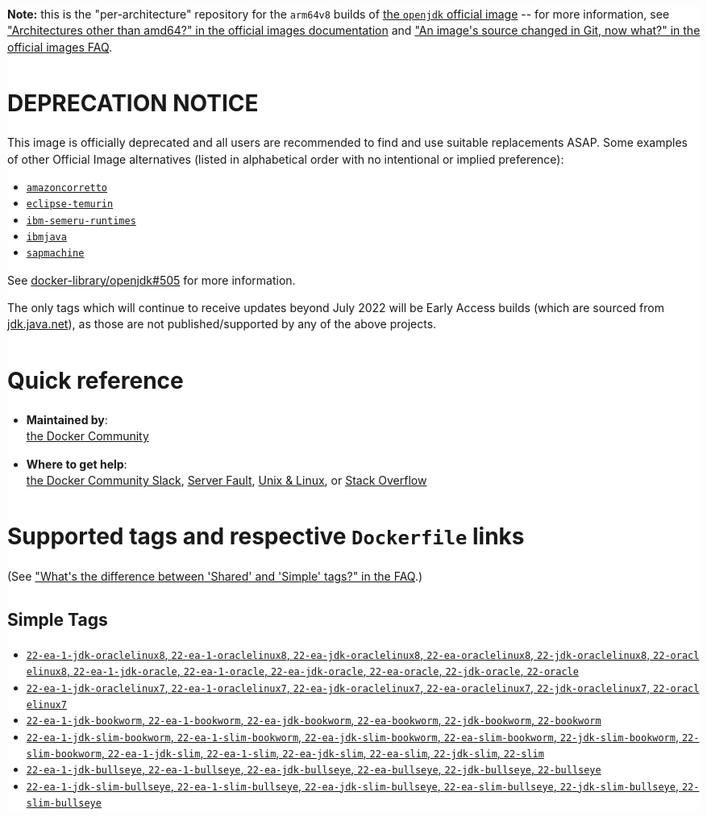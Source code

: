

**Note:** this is the "per-architecture" repository for the `arm64v8` builds of [the `openjdk` official image](https://hub.docker.com/_/openjdk) -- for more information, see ["Architectures other than amd64?" in the official images documentation](https://github.com/docker-library/official-images#architectures-other-than-amd64) and ["An image's source changed in Git, now what?" in the official images FAQ](https://github.com/docker-library/faq#an-images-source-changed-in-git-now-what).

# **DEPRECATION NOTICE**

This image is officially deprecated and all users are recommended to find and use suitable replacements ASAP. Some examples of other Official Image alternatives (listed in alphabetical order with no intentional or implied preference):

-	[`amazoncorretto`](https://hub.docker.com/_/amazoncorretto)
-	[`eclipse-temurin`](https://hub.docker.com/_/eclipse-temurin)
-	[`ibm-semeru-runtimes`](https://hub.docker.com/_/ibm-semeru-runtimes)
-	[`ibmjava`](https://hub.docker.com/_/ibmjava)
-	[`sapmachine`](https://hub.docker.com/_/sapmachine)

See [docker-library/openjdk#505](https://github.com/docker-library/openjdk/issues/505) for more information.

The only tags which will continue to receive updates beyond July 2022 will be Early Access builds (which are sourced from [jdk.java.net](https://jdk.java.net/)), as those are not published/supported by any of the above projects.

# Quick reference

-	**Maintained by**:  
	[the Docker Community](https://github.com/docker-library/openjdk)

-	**Where to get help**:  
	[the Docker Community Slack](https://dockr.ly/comm-slack), [Server Fault](https://serverfault.com/help/on-topic), [Unix & Linux](https://unix.stackexchange.com/help/on-topic), or [Stack Overflow](https://stackoverflow.com/help/on-topic)

# Supported tags and respective `Dockerfile` links

(See ["What's the difference between 'Shared' and 'Simple' tags?" in the FAQ](https://github.com/docker-library/faq#whats-the-difference-between-shared-and-simple-tags).)

## Simple Tags

-	[`22-ea-1-jdk-oraclelinux8`, `22-ea-1-oraclelinux8`, `22-ea-jdk-oraclelinux8`, `22-ea-oraclelinux8`, `22-jdk-oraclelinux8`, `22-oraclelinux8`, `22-ea-1-jdk-oracle`, `22-ea-1-oracle`, `22-ea-jdk-oracle`, `22-ea-oracle`, `22-jdk-oracle`, `22-oracle`](https://github.com/docker-library/openjdk/blob/323e8d8de1ae7e3cfaeb85e20551a5e895461296/22/jdk/oraclelinux8/Dockerfile)
-	[`22-ea-1-jdk-oraclelinux7`, `22-ea-1-oraclelinux7`, `22-ea-jdk-oraclelinux7`, `22-ea-oraclelinux7`, `22-jdk-oraclelinux7`, `22-oraclelinux7`](https://github.com/docker-library/openjdk/blob/323e8d8de1ae7e3cfaeb85e20551a5e895461296/22/jdk/oraclelinux7/Dockerfile)
-	[`22-ea-1-jdk-bookworm`, `22-ea-1-bookworm`, `22-ea-jdk-bookworm`, `22-ea-bookworm`, `22-jdk-bookworm`, `22-bookworm`](https://github.com/docker-library/openjdk/blob/5950d774a8ab08c268089daed29c6ad949e7f2b5/22/jdk/bookworm/Dockerfile)
-	[`22-ea-1-jdk-slim-bookworm`, `22-ea-1-slim-bookworm`, `22-ea-jdk-slim-bookworm`, `22-ea-slim-bookworm`, `22-jdk-slim-bookworm`, `22-slim-bookworm`, `22-ea-1-jdk-slim`, `22-ea-1-slim`, `22-ea-jdk-slim`, `22-ea-slim`, `22-jdk-slim`, `22-slim`](https://github.com/docker-library/openjdk/blob/5950d774a8ab08c268089daed29c6ad949e7f2b5/22/jdk/slim-bookworm/Dockerfile)
-	[`22-ea-1-jdk-bullseye`, `22-ea-1-bullseye`, `22-ea-jdk-bullseye`, `22-ea-bullseye`, `22-jdk-bullseye`, `22-bullseye`](https://github.com/docker-library/openjdk/blob/323e8d8de1ae7e3cfaeb85e20551a5e895461296/22/jdk/bullseye/Dockerfile)
-	[`22-ea-1-jdk-slim-bullseye`, `22-ea-1-slim-bullseye`, `22-ea-jdk-slim-bullseye`, `22-ea-slim-bullseye`, `22-jdk-slim-bullseye`, `22-slim-bullseye`](https://github.com/docker-library/openjdk/blob/323e8d8de1ae7e3cfaeb85e20551a5e895461296/22/jdk/slim-bullseye/Dockerfile)
